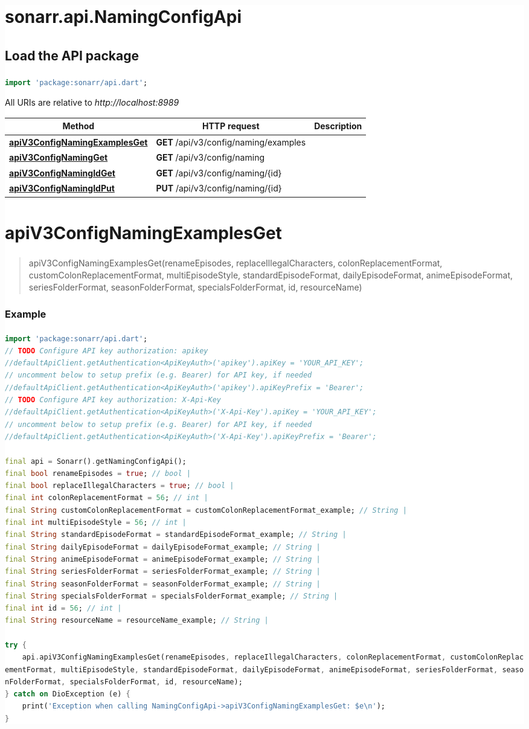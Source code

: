 # sonarr.api.NamingConfigApi

## Load the API package
```dart
import 'package:sonarr/api.dart';
```

All URIs are relative to *http://localhost:8989*

Method | HTTP request | Description
------------- | ------------- | -------------
[**apiV3ConfigNamingExamplesGet**](NamingConfigApi.md#apiv3confignamingexamplesget) | **GET** /api/v3/config/naming/examples | 
[**apiV3ConfigNamingGet**](NamingConfigApi.md#apiv3confignamingget) | **GET** /api/v3/config/naming | 
[**apiV3ConfigNamingIdGet**](NamingConfigApi.md#apiv3confignamingidget) | **GET** /api/v3/config/naming/{id} | 
[**apiV3ConfigNamingIdPut**](NamingConfigApi.md#apiv3confignamingidput) | **PUT** /api/v3/config/naming/{id} | 


# **apiV3ConfigNamingExamplesGet**
> apiV3ConfigNamingExamplesGet(renameEpisodes, replaceIllegalCharacters, colonReplacementFormat, customColonReplacementFormat, multiEpisodeStyle, standardEpisodeFormat, dailyEpisodeFormat, animeEpisodeFormat, seriesFolderFormat, seasonFolderFormat, specialsFolderFormat, id, resourceName)



### Example
```dart
import 'package:sonarr/api.dart';
// TODO Configure API key authorization: apikey
//defaultApiClient.getAuthentication<ApiKeyAuth>('apikey').apiKey = 'YOUR_API_KEY';
// uncomment below to setup prefix (e.g. Bearer) for API key, if needed
//defaultApiClient.getAuthentication<ApiKeyAuth>('apikey').apiKeyPrefix = 'Bearer';
// TODO Configure API key authorization: X-Api-Key
//defaultApiClient.getAuthentication<ApiKeyAuth>('X-Api-Key').apiKey = 'YOUR_API_KEY';
// uncomment below to setup prefix (e.g. Bearer) for API key, if needed
//defaultApiClient.getAuthentication<ApiKeyAuth>('X-Api-Key').apiKeyPrefix = 'Bearer';

final api = Sonarr().getNamingConfigApi();
final bool renameEpisodes = true; // bool | 
final bool replaceIllegalCharacters = true; // bool | 
final int colonReplacementFormat = 56; // int | 
final String customColonReplacementFormat = customColonReplacementFormat_example; // String | 
final int multiEpisodeStyle = 56; // int | 
final String standardEpisodeFormat = standardEpisodeFormat_example; // String | 
final String dailyEpisodeFormat = dailyEpisodeFormat_example; // String | 
final String animeEpisodeFormat = animeEpisodeFormat_example; // String | 
final String seriesFolderFormat = seriesFolderFormat_example; // String | 
final String seasonFolderFormat = seasonFolderFormat_example; // String | 
final String specialsFolderFormat = specialsFolderFormat_example; // String | 
final int id = 56; // int | 
final String resourceName = resourceName_example; // String | 

try {
    api.apiV3ConfigNamingExamplesGet(renameEpisodes, replaceIllegalCharacters, colonReplacementFormat, customColonReplacementFormat, multiEpisodeStyle, standardEpisodeFormat, dailyEpisodeFormat, animeEpisodeFormat, seriesFolderFormat, seasonFolderFormat, specialsFolderFormat, id, resourceName);
} catch on DioException (e) {
    print('Exception when calling NamingConfigApi->apiV3ConfigNamingExamplesGet: $e\n');
}
```